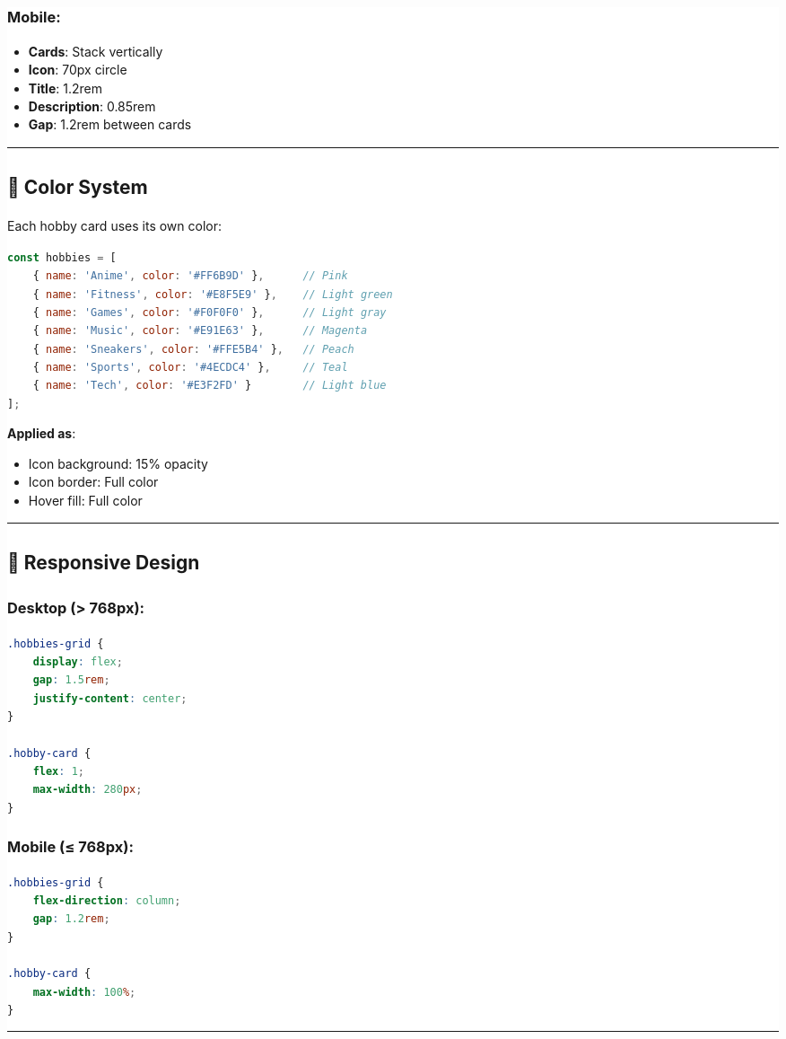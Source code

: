 ### **Mobile**:
- **Cards**: Stack vertically
- **Icon**: 70px circle
- **Title**: 1.2rem
- **Description**: 0.85rem
- **Gap**: 1.2rem between cards

---

## 🎨 **Color System**

Each hobby card uses its own color:

```javascript
const hobbies = [
    { name: 'Anime', color: '#FF6B9D' },      // Pink
    { name: 'Fitness', color: '#E8F5E9' },    // Light green
    { name: 'Games', color: '#F0F0F0' },      // Light gray
    { name: 'Music', color: '#E91E63' },      // Magenta
    { name: 'Sneakers', color: '#FFE5B4' },   // Peach
    { name: 'Sports', color: '#4ECDC4' },     // Teal
    { name: 'Tech', color: '#E3F2FD' }        // Light blue
];
```

**Applied as**:
- Icon background: 15% opacity
- Icon border: Full color
- Hover fill: Full color

---

## 📱 **Responsive Design**

### **Desktop** (> 768px):
```scss
.hobbies-grid {
    display: flex;
    gap: 1.5rem;
    justify-content: center;
}

.hobby-card {
    flex: 1;
    max-width: 280px;
}
```

### **Mobile** (≤ 768px):
```scss
.hobbies-grid {
    flex-direction: column;
    gap: 1.2rem;
}

.hobby-card {
    max-width: 100%;
}
```

---